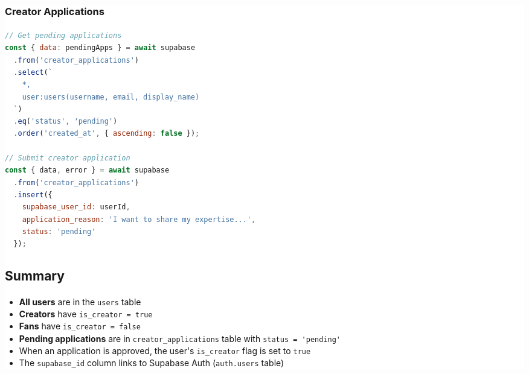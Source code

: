 ### Creator Applications
```javascript
// Get pending applications
const { data: pendingApps } = await supabase
  .from('creator_applications')
  .select(`
    *,
    user:users(username, email, display_name)
  `)
  .eq('status', 'pending')
  .order('created_at', { ascending: false });

// Submit creator application
const { data, error } = await supabase
  .from('creator_applications')
  .insert({
    supabase_user_id: userId,
    application_reason: 'I want to share my expertise...',
    status: 'pending'
  });
```

## Summary

- **All users** are in the `users` table
- **Creators** have `is_creator = true`
- **Fans** have `is_creator = false`
- **Pending applications** are in `creator_applications` table with `status = 'pending'`
- When an application is approved, the user's `is_creator` flag is set to `true`
- The `supabase_id` column links to Supabase Auth (`auth.users` table)